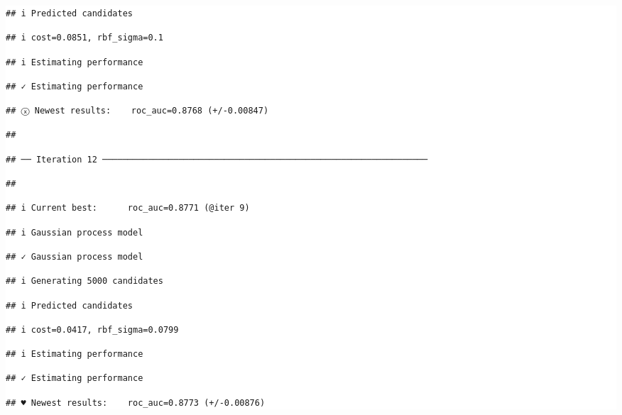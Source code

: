 ```
## i Predicted candidates
```

```
## i cost=0.0851, rbf_sigma=0.1
```

```
## i Estimating performance
```

```
## ✓ Estimating performance
```

```
## ⓧ Newest results:	roc_auc=0.8768 (+/-0.00847)
```

```
## 
```

```
## ── Iteration 12 ────────────────────────────────────────────────────────────────
```

```
## 
```

```
## i Current best:		roc_auc=0.8771 (@iter 9)
```

```
## i Gaussian process model
```

```
## ✓ Gaussian process model
```

```
## i Generating 5000 candidates
```

```
## i Predicted candidates
```

```
## i cost=0.0417, rbf_sigma=0.0799
```

```
## i Estimating performance
```

```
## ✓ Estimating performance
```

```
## ♥ Newest results:	roc_auc=0.8773 (+/-0.00876)
```

